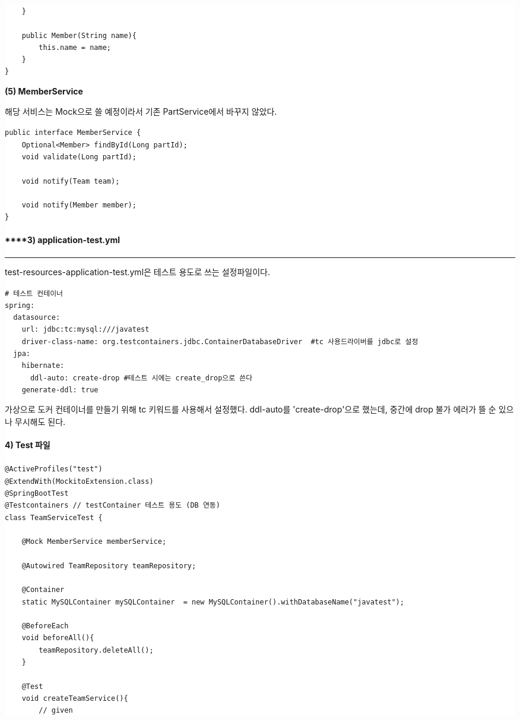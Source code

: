 ```
    }

    public Member(String name){
        this.name = name;
    }
}
```

**(5) MemberService**

해당 서비스는 Mock으로 쓸 예정이라서 기존 PartService에서 바꾸지 않았다.

```
public interface MemberService {
    Optional<Member> findById(Long partId);
    void validate(Long partId);

    void notify(Team team);

    void notify(Member member);
}
```

#### ****3) application-test.yml  
****

test-resources-application-test.yml은 테스트 용도로 쓰는 설정파일이다.

```
# 테스트 컨테이너
spring:
  datasource:
    url: jdbc:tc:mysql:///javatest
    driver-class-name: org.testcontainers.jdbc.ContainerDatabaseDriver  #tc 사용드라이버를 jdbc로 설정
  jpa:
    hibernate:
      ddl-auto: create-drop #테스트 시에는 create_drop으로 쓴다
    generate-ddl: true
```

가상으로 도커 컨테이너를 만들기 위해 tc 키워드를 사용해서 설정했다. ddl-auto를 'create-drop'으로 했는데, 중간에 drop 불가 에러가 뜰 순 있으나 무시해도 된다.

#### **4) Test 파일**

```
@ActiveProfiles("test")
@ExtendWith(MockitoExtension.class)
@SpringBootTest
@Testcontainers // testContainer 테스트 용도 (DB 연동)
class TeamServiceTest {

    @Mock MemberService memberService;

    @Autowired TeamRepository teamRepository;

    @Container
    static MySQLContainer mySQLContainer  = new MySQLContainer().withDatabaseName("javatest");

    @BeforeEach
    void beforeAll(){
        teamRepository.deleteAll();
    }

    @Test
    void createTeamService(){
        // given
```